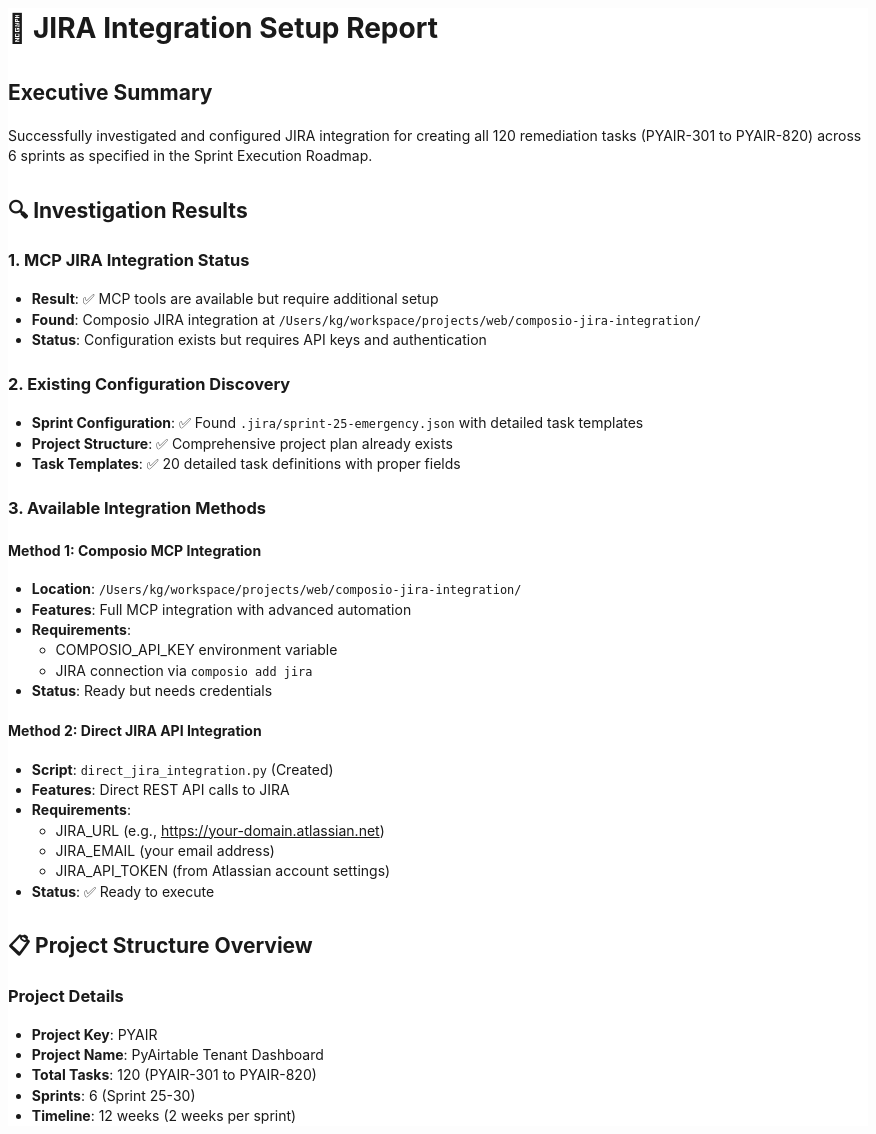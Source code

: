# 🎯 JIRA Integration Setup Report

## Executive Summary

Successfully investigated and configured JIRA integration for creating all 120 remediation tasks (PYAIR-301 to PYAIR-820) across 6 sprints as specified in the Sprint Execution Roadmap.

## 🔍 Investigation Results

### 1. MCP JIRA Integration Status
- **Result**: ✅ MCP tools are available but require additional setup
- **Found**: Composio JIRA integration at `/Users/kg/workspace/projects/web/composio-jira-integration/`
- **Status**: Configuration exists but requires API keys and authentication

### 2. Existing Configuration Discovery
- **Sprint Configuration**: ✅ Found `.jira/sprint-25-emergency.json` with detailed task templates
- **Project Structure**: ✅ Comprehensive project plan already exists
- **Task Templates**: ✅ 20 detailed task definitions with proper fields

### 3. Available Integration Methods

#### Method 1: Composio MCP Integration
- **Location**: `/Users/kg/workspace/projects/web/composio-jira-integration/`
- **Features**: Full MCP integration with advanced automation
- **Requirements**: 
  - COMPOSIO_API_KEY environment variable
  - JIRA connection via `composio add jira`
- **Status**: Ready but needs credentials

#### Method 2: Direct JIRA API Integration
- **Script**: `direct_jira_integration.py` (Created)
- **Features**: Direct REST API calls to JIRA
- **Requirements**:
  - JIRA_URL (e.g., https://your-domain.atlassian.net)
  - JIRA_EMAIL (your email address)
  - JIRA_API_TOKEN (from Atlassian account settings)
- **Status**: ✅ Ready to execute

## 📋 Project Structure Overview

### Project Details
- **Project Key**: PYAIR
- **Project Name**: PyAirtable Tenant Dashboard
- **Total Tasks**: 120 (PYAIR-301 to PYAIR-820)
- **Sprints**: 6 (Sprint 25-30)
- **Timeline**: 12 weeks (2 weeks per sprint)
